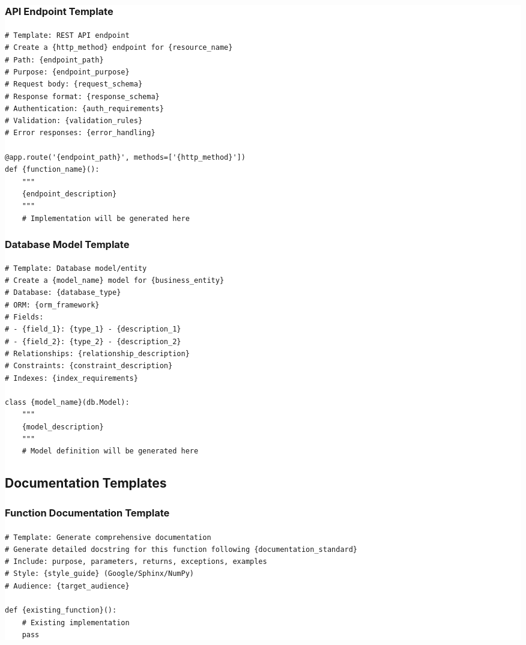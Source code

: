 ### API Endpoint Template
```
# Template: REST API endpoint
# Create a {http_method} endpoint for {resource_name}
# Path: {endpoint_path}
# Purpose: {endpoint_purpose}
# Request body: {request_schema}
# Response format: {response_schema}
# Authentication: {auth_requirements}
# Validation: {validation_rules}
# Error responses: {error_handling}

@app.route('{endpoint_path}', methods=['{http_method}'])
def {function_name}():
    """
    {endpoint_description}
    """
    # Implementation will be generated here
```

### Database Model Template
```
# Template: Database model/entity
# Create a {model_name} model for {business_entity}
# Database: {database_type}
# ORM: {orm_framework}
# Fields:
# - {field_1}: {type_1} - {description_1}
# - {field_2}: {type_2} - {description_2}
# Relationships: {relationship_description}
# Constraints: {constraint_description}
# Indexes: {index_requirements}

class {model_name}(db.Model):
    """
    {model_description}
    """
    # Model definition will be generated here
```

## Documentation Templates

### Function Documentation Template
```
# Template: Generate comprehensive documentation
# Generate detailed docstring for this function following {documentation_standard}
# Include: purpose, parameters, returns, exceptions, examples
# Style: {style_guide} (Google/Sphinx/NumPy)
# Audience: {target_audience}

def {existing_function}():
    # Existing implementation
    pass
```
